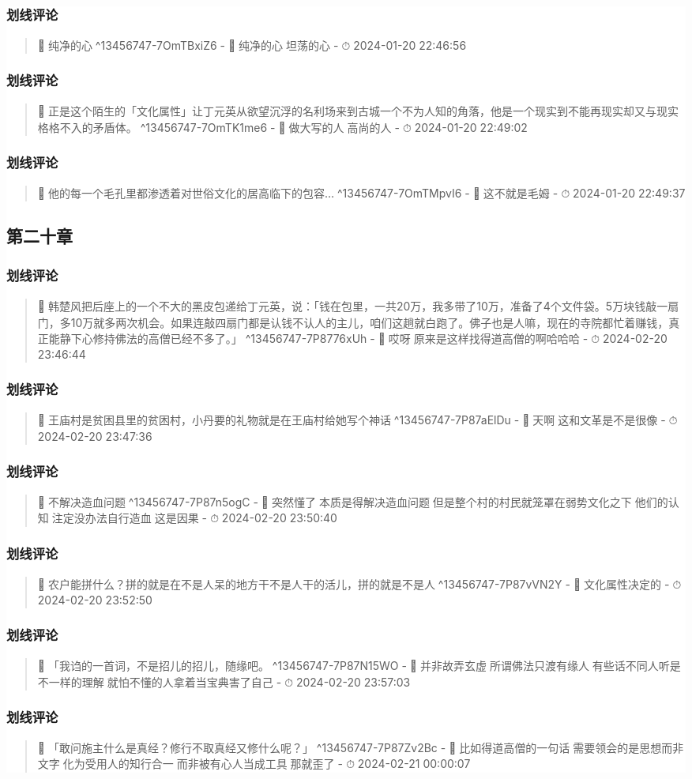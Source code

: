 ### 划线评论
> 📌 纯净的心  ^13456747-7OmTBxiZ6
    - 💭 纯净的心 坦荡的心
    - ⏱ 2024-01-20 22:46:56

### 划线评论
> 📌 正是这个陌生的「文化属性」让丁元英从欲望沉浮的名利场来到古城一个不为人知的角落，他是一个现实到不能再现实却又与现实格格不入的矛盾体。  ^13456747-7OmTK1me6
    - 💭 做大写的人 高尚的人
    - ⏱ 2024-01-20 22:49:02

### 划线评论
> 📌 他的每一个毛孔里都渗透着对世俗文化的居高临下的包容…  ^13456747-7OmTMpvI6
    - 💭 这不就是毛姆
    - ⏱ 2024-01-20 22:49:37
   
## 第二十章

### 划线评论
> 📌 韩楚风把后座上的一个不大的黑皮包递给丁元英，说：「钱在包里，一共20万，我多带了10万，准备了4个文件袋。5万块钱敲一扇门，多10万就多两次机会。如果连敲四扇门都是认钱不认人的主儿，咱们这趟就白跑了。佛子也是人嘛，现在的寺院都忙着赚钱，真正能静下心修持佛法的高僧已经不多了。」  ^13456747-7P8776xUh
    - 💭 哎呀 原来是这样找得道高僧的啊哈哈哈
    - ⏱ 2024-02-20 23:46:44

### 划线评论
> 📌 王庙村是贫困县里的贫困村，小丹要的礼物就是在王庙村给她写个神话  ^13456747-7P87aElDu
    - 💭 天啊 这和文革是不是很像
    - ⏱ 2024-02-20 23:47:36

### 划线评论
> 📌 不解决造血问题  ^13456747-7P87n5ogC
    - 💭 突然懂了 本质是得解决造血问题 但是整个村的村民就笼罩在弱势文化之下 他们的认知 注定没办法自行造血 这是因果
    - ⏱ 2024-02-20 23:50:40

### 划线评论
> 📌 农户能拼什么？拼的就是在不是人呆的地方干不是人干的活儿，拼的就是不是人  ^13456747-7P87vVN2Y
    - 💭 文化属性决定的
    - ⏱ 2024-02-20 23:52:50

### 划线评论
> 📌 「我诌的一首词，不是招儿的招儿，随缘吧。  ^13456747-7P87N15WO
    - 💭 并非故弄玄虚 所谓佛法只渡有缘人 有些话不同人听是不一样的理解 就怕不懂的人拿着当宝典害了自己
    - ⏱ 2024-02-20 23:57:03

### 划线评论
> 📌 「敢问施主什么是真经？修行不取真经又修什么呢？」  ^13456747-7P87Zv2Bc
    - 💭 比如得道高僧的一句话 需要领会的是思想而非文字 化为受用人的知行合一 而非被有心人当成工具 那就歪了
    - ⏱ 2024-02-21 00:00:07
